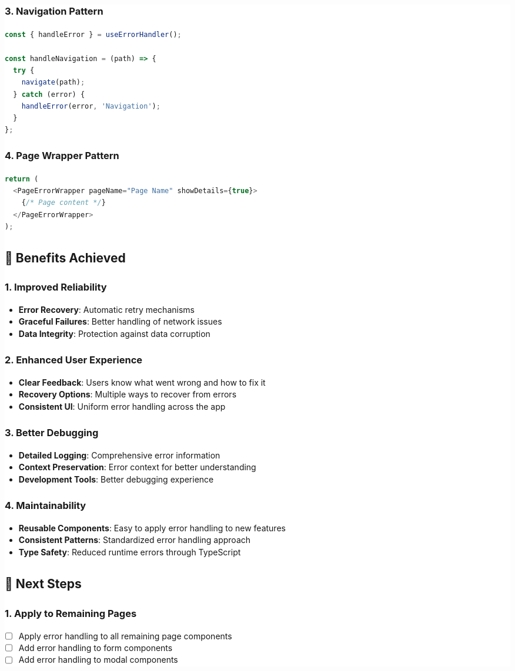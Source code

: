 ### 3. Navigation Pattern
```typescript
const { handleError } = useErrorHandler();

const handleNavigation = (path) => {
  try {
    navigate(path);
  } catch (error) {
    handleError(error, 'Navigation');
  }
};
```

### 4. Page Wrapper Pattern
```typescript
return (
  <PageErrorWrapper pageName="Page Name" showDetails={true}>
    {/* Page content */}
  </PageErrorWrapper>
);
```

## 🎯 Benefits Achieved

### 1. Improved Reliability
- **Error Recovery**: Automatic retry mechanisms
- **Graceful Failures**: Better handling of network issues
- **Data Integrity**: Protection against data corruption

### 2. Enhanced User Experience
- **Clear Feedback**: Users know what went wrong and how to fix it
- **Recovery Options**: Multiple ways to recover from errors
- **Consistent UI**: Uniform error handling across the app

### 3. Better Debugging
- **Detailed Logging**: Comprehensive error information
- **Context Preservation**: Error context for better understanding
- **Development Tools**: Better debugging experience

### 4. Maintainability
- **Reusable Components**: Easy to apply error handling to new features
- **Consistent Patterns**: Standardized error handling approach
- **Type Safety**: Reduced runtime errors through TypeScript

## 🔄 Next Steps

### 1. Apply to Remaining Pages
- [ ] Apply error handling to all remaining page components
- [ ] Add error handling to form components
- [ ] Add error handling to modal components
